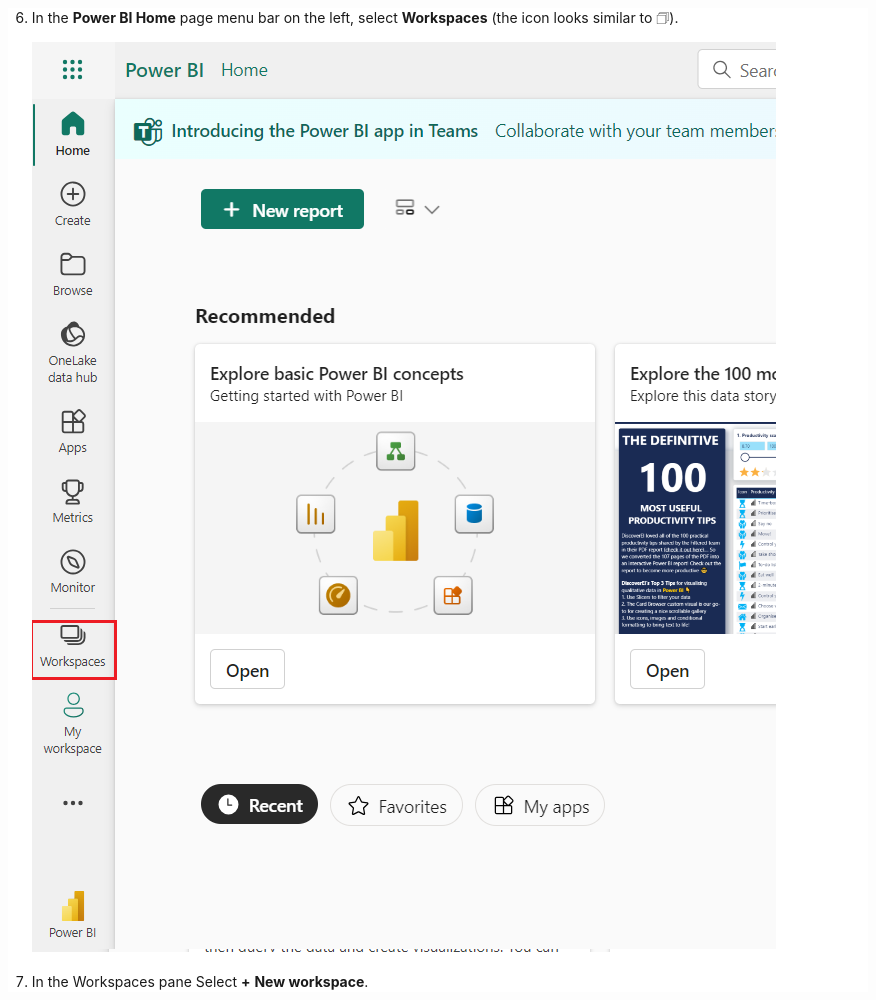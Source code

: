 6.  In the **Power BI Home** page menu bar on the left,
    select **Workspaces** (the icon looks similar to 🗇).

     ![](./media/image20.png)

7.  In the Workspaces pane Select **+** **New workspace**.
